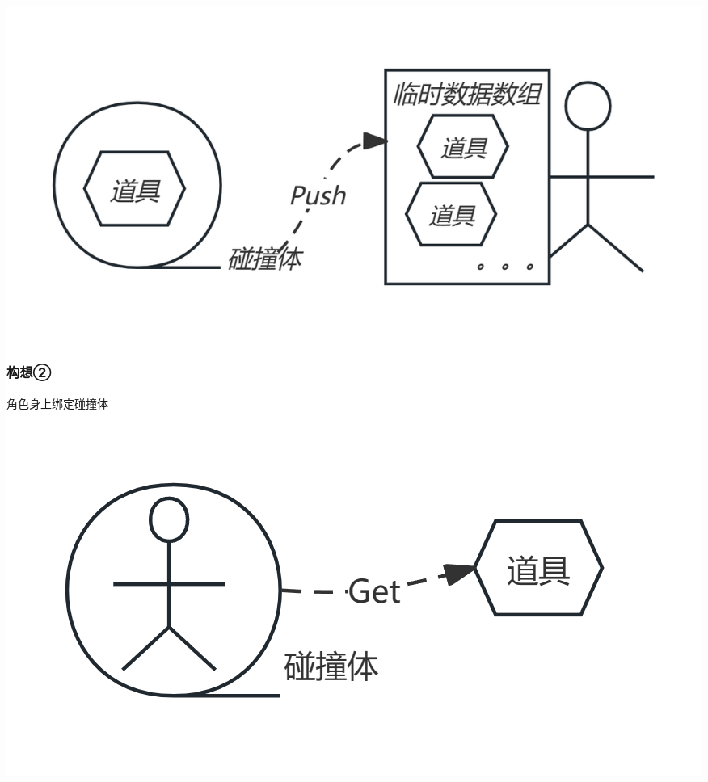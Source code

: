 ![](..%2Fassets%2Finv001.png)

### 构想②
<chatmessage avatar="../../assets/emoji/bqb (2).png" :avatarWidth="40" alignLeft>
角色身上绑定碰撞体
</chatmessage>

![](..%2Fassets%2Finv002.png)
